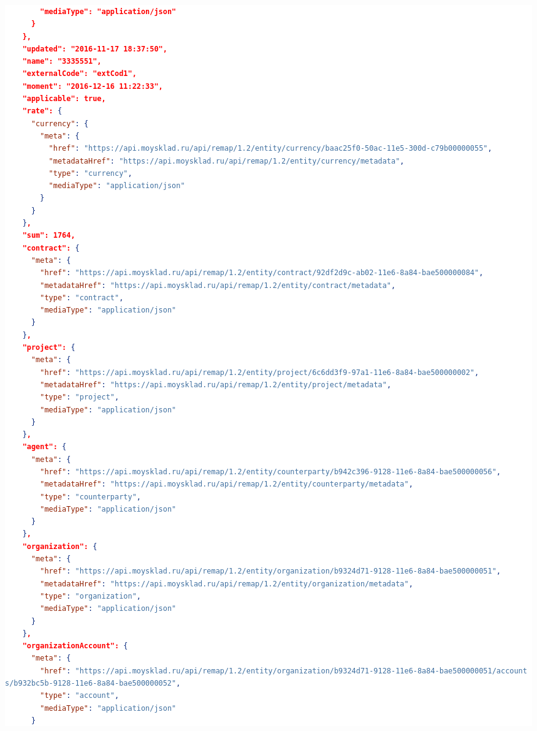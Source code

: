 ```json
        "mediaType": "application/json"
      }
    },
    "updated": "2016-11-17 18:37:50",
    "name": "3335551",
    "externalCode": "extCod1",
    "moment": "2016-12-16 11:22:33",
    "applicable": true,
    "rate": {
      "currency": {
        "meta": {
          "href": "https://api.moysklad.ru/api/remap/1.2/entity/currency/baac25f0-50ac-11e5-300d-c79b00000055",
          "metadataHref": "https://api.moysklad.ru/api/remap/1.2/entity/currency/metadata",
          "type": "currency",
          "mediaType": "application/json"
        }
      }
    },
    "sum": 1764,
    "contract": {
      "meta": {
        "href": "https://api.moysklad.ru/api/remap/1.2/entity/contract/92df2d9c-ab02-11e6-8a84-bae500000084",
        "metadataHref": "https://api.moysklad.ru/api/remap/1.2/entity/contract/metadata",
        "type": "contract",
        "mediaType": "application/json"
      }
    },
    "project": {
      "meta": {
        "href": "https://api.moysklad.ru/api/remap/1.2/entity/project/6c6dd3f9-97a1-11e6-8a84-bae500000002",
        "metadataHref": "https://api.moysklad.ru/api/remap/1.2/entity/project/metadata",
        "type": "project",
        "mediaType": "application/json"
      }
    },
    "agent": {
      "meta": {
        "href": "https://api.moysklad.ru/api/remap/1.2/entity/counterparty/b942c396-9128-11e6-8a84-bae500000056",
        "metadataHref": "https://api.moysklad.ru/api/remap/1.2/entity/counterparty/metadata",
        "type": "counterparty",
        "mediaType": "application/json"
      }
    },
    "organization": {
      "meta": {
        "href": "https://api.moysklad.ru/api/remap/1.2/entity/organization/b9324d71-9128-11e6-8a84-bae500000051",
        "metadataHref": "https://api.moysklad.ru/api/remap/1.2/entity/organization/metadata",
        "type": "organization",
        "mediaType": "application/json"
      }
    },
    "organizationAccount": {
      "meta": {
        "href": "https://api.moysklad.ru/api/remap/1.2/entity/organization/b9324d71-9128-11e6-8a84-bae500000051/accounts/b932bc5b-9128-11e6-8a84-bae500000052",
        "type": "account",
        "mediaType": "application/json"
      }
```
